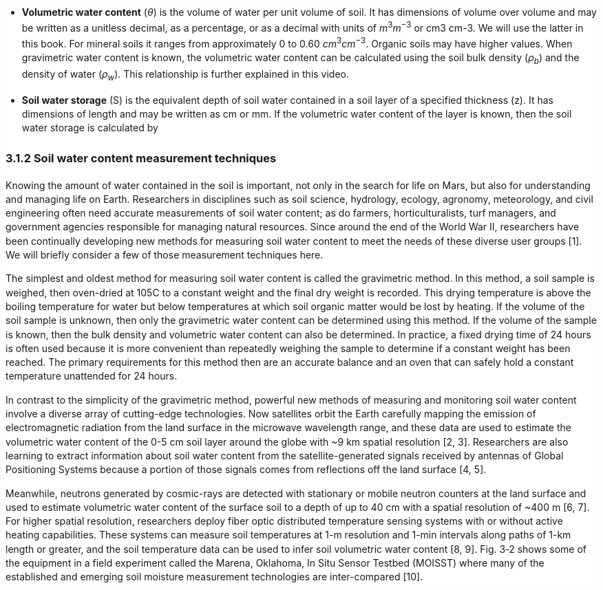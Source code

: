 - **Volumetric water content** ($\theta$) is the volume of water per unit volume of soil. It has dimensions of volume over volume and may be written as a unitless decimal, as a percentage, or as a decimal with units of $m^3 m^{-3}$ or cm3 cm-3. We will use the latter in this book. For mineral soils it ranges from approximately 0 to 0.60 $cm^3 cm^{-3}$. Organic soils may have higher values. When gravimetric water content is known, the volumetric water content can be calculated using the soil bulk density ($\rho_b$) and the density of water ($\rho_w$). This relationship is further explained in this video.

<iframe width="560" height="315" src="https://www.youtube.com/embed/cGcJ9QEISSk" frameborder="1" allow="accelerometer; autoplay; encrypted-media; gyroscope; picture-in-picture" allowfullscreen></iframe>

- **Soil water storage** (S) is the equivalent depth of soil water contained in a soil layer of a specified thickness (z). It has dimensions of length and may be written as cm or mm. If the volumetric water content of the layer is known, then the soil water storage is calculated by

### 3.1.2 Soil water content measurement techniques

Knowing the amount of water contained in the soil is important, not only in the search for life on Mars, but also for understanding and managing life on Earth. Researchers in disciplines such as soil science, hydrology, ecology, agronomy, meteorology, and civil engineering often need accurate measurements of soil water content; as do farmers, horticulturalists, turf managers, and government agencies responsible for managing natural resources. Since around the end of the World War II, researchers have been continually developing new methods for measuring soil water content to meet the needs of these diverse user groups [1]. We will briefly consider a few of those measurement techniques here.

The simplest and oldest method for measuring soil water content is called the gravimetric method. In this method, a soil sample is weighed, then oven-dried at 105C to a constant weight and the final dry weight is recorded. This drying temperature is above the boiling temperature for water but below temperatures at which soil organic matter would be lost by heating. If the volume of the soil sample is unknown, then only the gravimetric water content can be  determined using this method. If the volume of the sample is known, then the bulk density and volumetric water content can also be determined. In practice, a fixed drying time of 24 hours is often used because it is more convenient than repeatedly weighing the sample to determine if a constant weight has been reached. The primary requirements for this method then are an accurate balance and an oven that can safely hold a constant temperature unattended for 24 hours.

In contrast to the simplicity of the gravimetric method, powerful new methods of measuring and monitoring soil water content involve a diverse array of cutting-edge technologies. Now satellites orbit the Earth carefully mapping the emission of electromagnetic radiation from the land surface in the microwave wavelength range, and these data are used to estimate the volumetric water content of the 0-5 cm soil layer around the globe with ~9 km spatial resolution [2, 3]. Researchers are also learning to extract information about soil water content from the satellite-generated signals received by antennas of Global Positioning Systems because a portion of those signals comes from reflections off the land surface [4, 5]. 

Meanwhile, neutrons generated by cosmic-rays are detected with stationary or mobile neutron counters at the land surface and used to estimate volumetric water content of the surface soil to a depth of up to 40 cm with a spatial resolution of ~400 m [6, 7]. For higher spatial resolution, researchers deploy fiber optic distributed temperature sensing systems with or without active heating capabilities. These systems can measure soil temperatures at 1-m resolution and 1-min intervals along paths of 1-km length or greater, and the soil temperature data can be used to infer soil volumetric water content [8, 9]. Fig. 3‑2 shows some of the equipment in a field experiment called the Marena, Oklahoma, In Situ Sensor Testbed (MOISST) where many of the established and emerging soil moisture measurement technologies are inter-compared [10].
